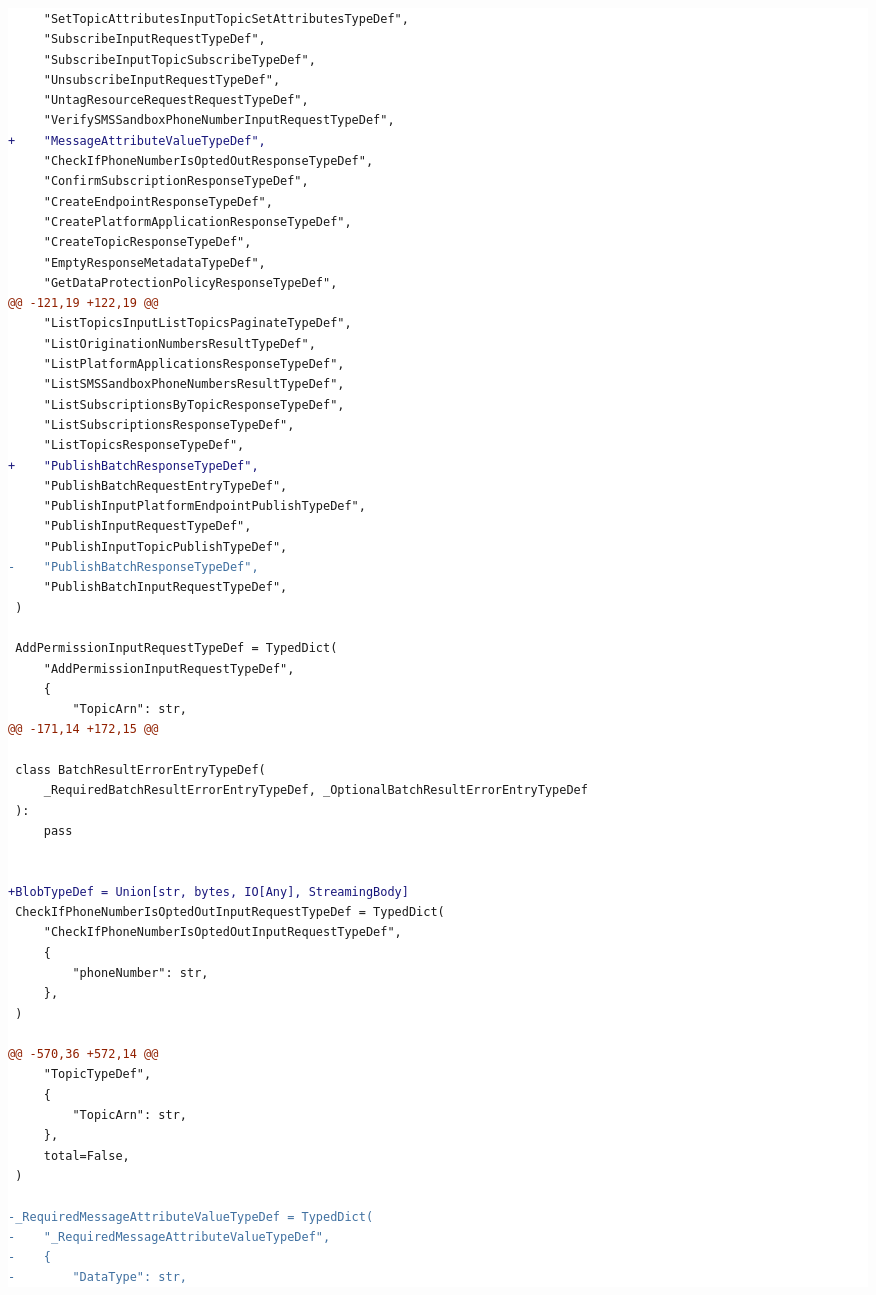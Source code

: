 ```diff
     "SetTopicAttributesInputTopicSetAttributesTypeDef",
     "SubscribeInputRequestTypeDef",
     "SubscribeInputTopicSubscribeTypeDef",
     "UnsubscribeInputRequestTypeDef",
     "UntagResourceRequestRequestTypeDef",
     "VerifySMSSandboxPhoneNumberInputRequestTypeDef",
+    "MessageAttributeValueTypeDef",
     "CheckIfPhoneNumberIsOptedOutResponseTypeDef",
     "ConfirmSubscriptionResponseTypeDef",
     "CreateEndpointResponseTypeDef",
     "CreatePlatformApplicationResponseTypeDef",
     "CreateTopicResponseTypeDef",
     "EmptyResponseMetadataTypeDef",
     "GetDataProtectionPolicyResponseTypeDef",
@@ -121,19 +122,19 @@
     "ListTopicsInputListTopicsPaginateTypeDef",
     "ListOriginationNumbersResultTypeDef",
     "ListPlatformApplicationsResponseTypeDef",
     "ListSMSSandboxPhoneNumbersResultTypeDef",
     "ListSubscriptionsByTopicResponseTypeDef",
     "ListSubscriptionsResponseTypeDef",
     "ListTopicsResponseTypeDef",
+    "PublishBatchResponseTypeDef",
     "PublishBatchRequestEntryTypeDef",
     "PublishInputPlatformEndpointPublishTypeDef",
     "PublishInputRequestTypeDef",
     "PublishInputTopicPublishTypeDef",
-    "PublishBatchResponseTypeDef",
     "PublishBatchInputRequestTypeDef",
 )
 
 AddPermissionInputRequestTypeDef = TypedDict(
     "AddPermissionInputRequestTypeDef",
     {
         "TopicArn": str,
@@ -171,14 +172,15 @@
 
 class BatchResultErrorEntryTypeDef(
     _RequiredBatchResultErrorEntryTypeDef, _OptionalBatchResultErrorEntryTypeDef
 ):
     pass
 
 
+BlobTypeDef = Union[str, bytes, IO[Any], StreamingBody]
 CheckIfPhoneNumberIsOptedOutInputRequestTypeDef = TypedDict(
     "CheckIfPhoneNumberIsOptedOutInputRequestTypeDef",
     {
         "phoneNumber": str,
     },
 )
 
@@ -570,36 +572,14 @@
     "TopicTypeDef",
     {
         "TopicArn": str,
     },
     total=False,
 )
 
-_RequiredMessageAttributeValueTypeDef = TypedDict(
-    "_RequiredMessageAttributeValueTypeDef",
-    {
-        "DataType": str,
```